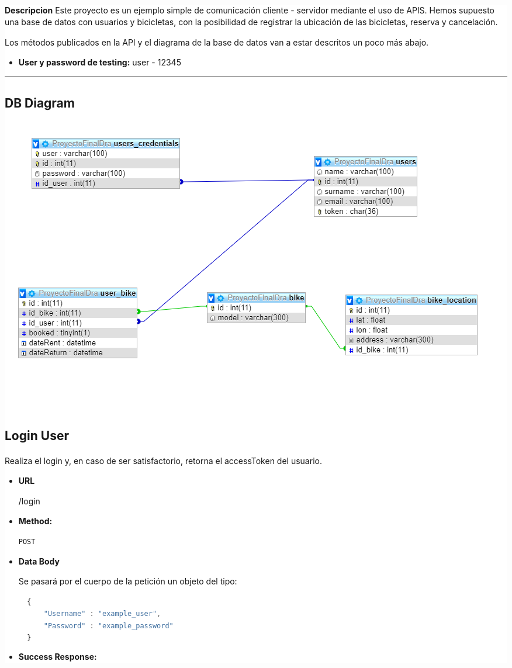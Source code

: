**Descripcion**
Este proyecto es un ejemplo simple de comunicación cliente - servidor mediante el uso de APIS.
Hemos supuesto una base de datos con usuarios y bicicletas, con la posibilidad de registrar la ubicación de las bicicletas, reserva y cancelación.

Los métodos publicados en la API y el diagrama de la base de datos van a estar descritos un poco más abajo.
* **User y password de testing:**
user - 12345
----
**DB Diagram**
----
![ScreenShot](dbDiagram.PNG)
----
**Login User**
----
  Realiza el login y, en caso de ser satisfactorio, retorna el accessToken del usuario.

* **URL**

  /login

* **Method:**

  `POST`
  
* **Data Body**

  Se pasará por el cuerpo de la petición un objeto del tipo:
  ```javascript
    {
        "Username" : "example_user",
        "Password" : "example_password"
    }
  ```
* **Success Response:**
